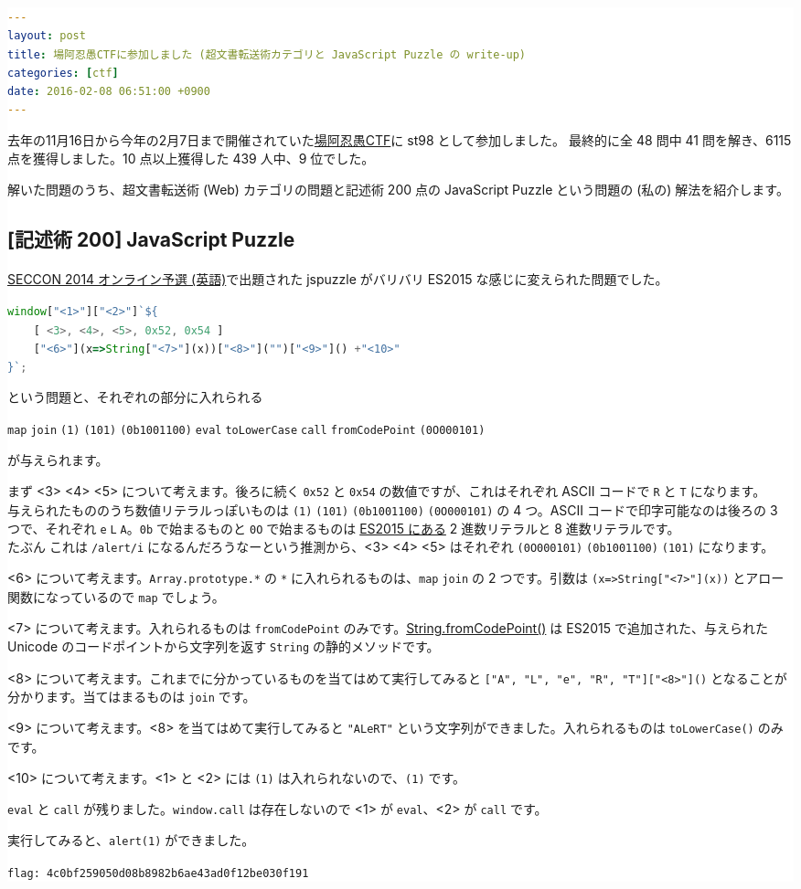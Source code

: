 ```yaml
---
layout: post
title: 場阿忍愚CTFに参加しました (超文書転送術カテゴリと JavaScript Puzzle の write-up)
categories: [ctf]
date: 2016-02-08 06:51:00 +0900
---
```


去年の11月16日から今年の2月7日まで開催されていた[場阿忍愚CTF](https://burningctf.yamatosecurity.com/)に st98 として参加しました。
最終的に全 48 問中 41 問を解き、6115 点を獲得しました。10 点以上獲得した 439 人中、9 位でした。

解いた問題のうち、超文書転送術 (Web) カテゴリの問題と記述術 200 点の JavaScript Puzzle という問題の (私の) 解法を紹介します。

## [記述術 200] JavaScript Puzzle
[SECCON 2014 オンライン予選 (英語)](https://st98.github.io/diary/posts/2014-12-07-seccon.html)で出題された jspuzzle がバリバリ ES2015 な感じに変えられた問題でした。

```javascript
window["<1>"]["<2>"]`${
    [ <3>, <4>, <5>, 0x52, 0x54 ]
    ["<6>"](x=>String["<7>"](x))["<8>"]("")["<9>"]() +"<10>"
}`;
```

という問題と、それぞれの部分に入れられる

`map` `join` `(1)` `(101)` `(0b1001100)` `eval` `toLowerCase` `call` `fromCodePoint` `(0O000101)`

が与えられます。

まず <3> <4> <5> について考えます。後ろに続く `0x52` と `0x54` の数値ですが、これはそれぞれ ASCII コードで `R` と `T` になります。  
与えられたもののうち数値リテラルっぽいものは `(1)` `(101)` `(0b1001100)` `(0O000101)` の 4 つ。ASCII コードで印字可能なのは後ろの 3 つで、それぞれ `e` `L` `A`。`0b` で始まるものと `0O` で始まるものは [ES2015 にある](http://www.ecma-international.org/ecma-262/6.0/#sec-literals-numeric-literals) 2 進数リテラルと 8 進数リテラルです。  
たぶん これは `/alert/i` になるんだろうなーという推測から、<3> <4> <5> はそれぞれ `(0O000101)` `(0b1001100)` `(101)` になります。

<6> について考えます。`Array.prototype.*` の `*` に入れられるものは、`map` `join` の 2 つです。引数は `(x=>String["<7>"](x))` とアロー関数になっているので `map` でしょう。

<7> について考えます。入れられるものは `fromCodePoint` のみです。[String.fromCodePoint()](https://developer.mozilla.org/ja/docs/Web/JavaScript/Reference/Global_Objects/String/fromCodePoint) は ES2015 で追加された、与えられた Unicode のコードポイントから文字列を返す `String` の静的メソッドです。

<8> について考えます。これまでに分かっているものを当てはめて実行してみると `["A", "L", "e", "R", "T"]["<8>"]()` となることが分かります。当てはまるものは `join` です。

<9> について考えます。<8> を当てはめて実行してみると `"ALeRT"` という文字列ができました。入れられるものは `toLowerCase()` のみです。

<10> について考えます。<1> と <2> には `(1)` は入れられないので、`(1)` です。

`eval` と `call` が残りました。`window.call` は存在しないので <1> が `eval`、<2> が `call` です。

実行してみると、`alert(1)` ができました。

```
flag: 4c0bf259050d08b8982b6ae43ad0f12be030f191
```
